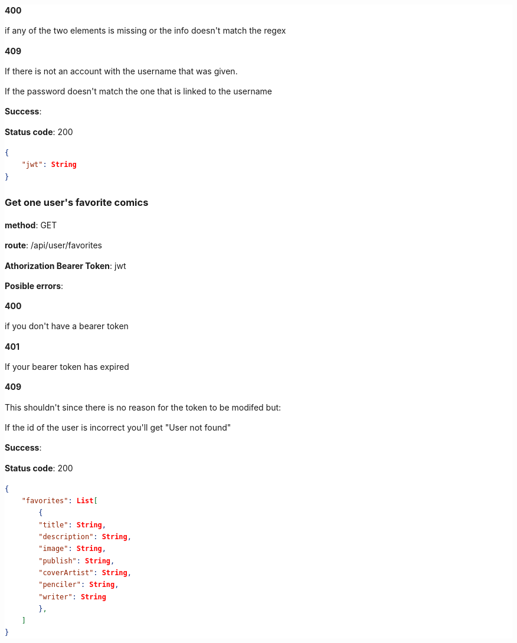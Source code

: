 **400**

if any of the two elements is missing or the info doesn't match the regex

**409**

If there is not an account with the username that was given. 

If the password doesn't match the one that is linked to the username

**Success**:

**Status code**: 200

```json
{
	"jwt": String
}
```


### Get one user's favorite comics

**method**: GET

**route**: /api/user/favorites

**Athorization Bearer Token**: jwt

**Posible errors**: 

**400**

if you don't have a bearer token

**401**

If your bearer token has expired

**409**

This shouldn't since there is no reason for the token to be modifed but:

If the id of the user is incorrect you'll get "User not found"

**Success**:

**Status code**: 200

```json
{
	"favorites": List[
        {
        "title": String,
        "description": String,
        "image": String,
        "publish": String,
        "coverArtist": String,
        "penciler": String,
        "writer": String
        },
    ]
}
```
